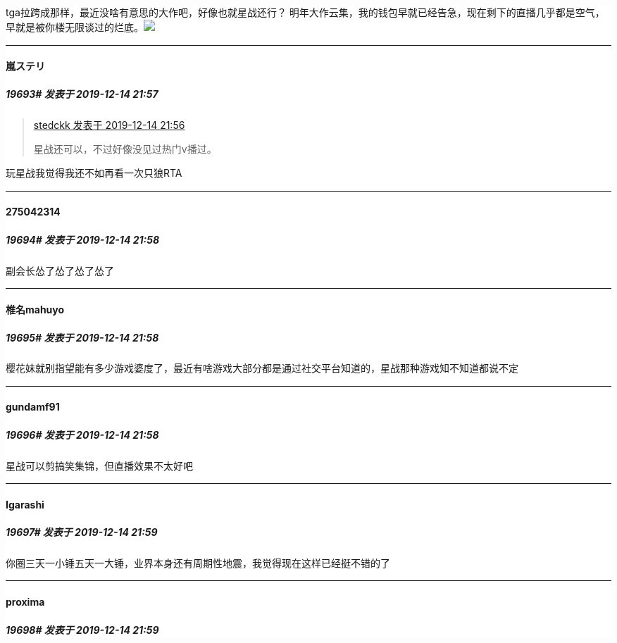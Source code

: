 tga拉跨成那样，最近没啥有意思的大作吧，好像也就星战还行？</blockquote>
明年大作云集，我的钱包早就已经告急，现在剩下的直播几乎都是空气，早就是被你楼无限谈过的烂底。<img src="https://static.saraba1st.com/image/smiley/face2017/067.png" referrerpolicy="no-referrer">


*****

####  嵐ステリ  
##### 19693#       发表于 2019-12-14 21:57


<blockquote><a href="httphttps://bbs.saraba1st.com/2b/forum.php?mod=redirect&amp;goto=findpost&amp;pid=45863116&amp;ptid=1857164" target="_blank">stedckk 发表于 2019-12-14 21:56</a>

星战还可以，不过好像没见过热门v播过。</blockquote>
玩星战我觉得我还不如再看一次只狼RTA


*****

####  275042314  
##### 19694#       发表于 2019-12-14 21:58


副会长怂了怂了怂了怂了


*****

####  椎名mahuyo  
##### 19695#       发表于 2019-12-14 21:58


樱花妹就别指望能有多少游戏婆度了，最近有啥游戏大部分都是通过社交平台知道的，星战那种游戏知不知道都说不定


*****

####  gundamf91  
##### 19696#       发表于 2019-12-14 21:58


星战可以剪搞笑集锦，但直播效果不太好吧


*****

####  Igarashi  
##### 19697#       发表于 2019-12-14 21:59


你圈三天一小锤五天一大锤，业界本身还有周期性地震，我觉得现在这样已经挺不错的了


*****

####  proxima  
##### 19698#       发表于 2019-12-14 21:59

